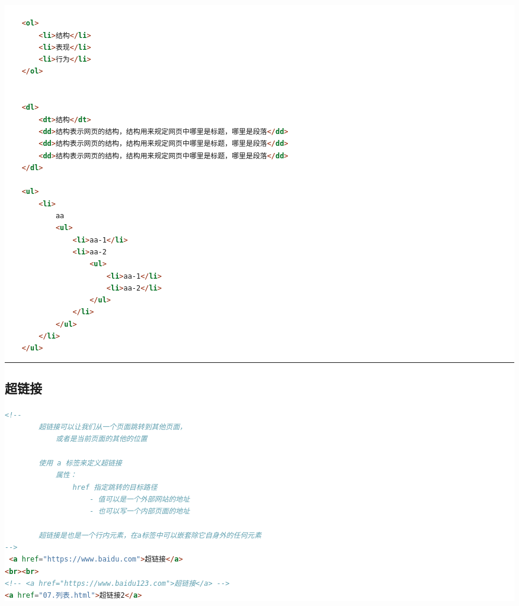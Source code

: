 ```html

    <ol>
        <li>结构</li>
        <li>表现</li>
        <li>行为</li>
    </ol>


    <dl>
        <dt>结构</dt>
        <dd>结构表示网页的结构，结构用来规定网页中哪里是标题，哪里是段落</dd>
        <dd>结构表示网页的结构，结构用来规定网页中哪里是标题，哪里是段落</dd>
        <dd>结构表示网页的结构，结构用来规定网页中哪里是标题，哪里是段落</dd>
    </dl>

    <ul>
        <li>
            aa
            <ul>
                <li>aa-1</li>
                <li>aa-2
                    <ul>
                        <li>aa-1</li>
                        <li>aa-2</li>
                    </ul>
                </li>
            </ul>
        </li>
    </ul>
```

-------------------------------------------------------

## 超链接

```html
<!-- 
        超链接可以让我们从一个页面跳转到其他页面，
            或者是当前页面的其他的位置

        使用 a 标签来定义超链接
            属性：
                href 指定跳转的目标路径
                    - 值可以是一个外部网站的地址
                    - 也可以写一个内部页面的地址

        超链接是也是一个行内元素，在a标签中可以嵌套除它自身外的任何元素
-->
 <a href="https://www.baidu.com">超链接</a>
<br><br>
<!-- <a href="https://www.baidu123.com">超链接</a> -->
<a href="07.列表.html">超链接2</a>
```
